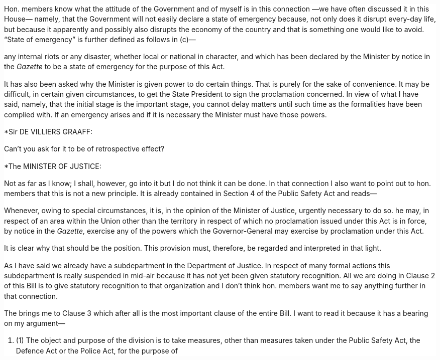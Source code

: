 <p>Hon. members know what the attitude of the Government and of myself is in this connection &#x2014;we have often discussed it in this House&#x2014; namely, that the Government will not easily declare a state of emergency because, not only does it disrupt every-day life, but because it apparently and possibly also disrupts the economy of the country and that is something one would like to avoid. &#x201C;State of emergency&#x201D; is further defined as follows in (c)&#x2014;</p>

<block name="quote">any internal riots or any disaster, whether local or national in character, and which has been declared by the Minister by notice in the <i>Gazette</i> to be a state of emergency for the purpose of this Act.</block>

<p>It has also been asked why the Minister is given power to do certain things. That is purely for the sake of convenience. It may be difficult, in certain given circumstances, to get the State President to sign the proclamation concerned. In view of what I have said, namely, that the initial stage is the important stage, you cannot delay matters until such time as the formalities have been complied with. If an emergency arises and if it is necessary the Minister must have those powers.</p>

</speech>

<speech by="#de_villiers_graaff">

<from>*Sir <person refersTo="hansard_za">DE VILLIERS GRAAFF</person>:</from>

<p>Can&#x2019;t you ask for it to be of retrospective effect?</p>

</speech>

<speech by="#minister_of_justice">

<from>*The <person refersTo="hansard_za">MINISTER OF JUSTICE</person>:</from>

<p>Not as far as I know; I shall, however, go into it but I do not think it can be done. In that connection I also want to point out to hon. members that this is not a new principle. It is already contained in Section 4 of the Public Safety Act and reads&#x2014;</p>

<block name="quote">Whenever, owing to special circumstances, it is, in the opinion of the Minister of Justice, urgently necessary to do so. he may, in respect of an area within the Union other than the territory in respect of which no proclamation issued under this Act is in force, by notice in the <i>Gazette,</i> exercise any of the powers which the Governor-General may exercise by proclamation under this Act.</block>

<p>It is clear why that should be the position. This provision must, therefore, be regarded and interpreted in that light.</p>

<p>As I have said we already have a subdepartment in the Department of Justice. In respect of many formal actions this subdepartment is really suspended in mid-air because it has not yet been given statutory recognition. All we are doing in Clause 2 of this Bill is to give statutory recognition to that organization and I don&#x2019;t think hon. members want me to say anything further in that connection.</p>

<p>The brings me to Clause 3 which after all is the most important clause of the entire Bill. I want to read it because it has a bearing on my argument&#x2014;</p>

<ol>

<li><p>(1) The object and purpose of the division is to take measures, other than measures taken under the Public Safety Act, the Defence Act or the Police Act, for the purpose of</p>

<ol>
